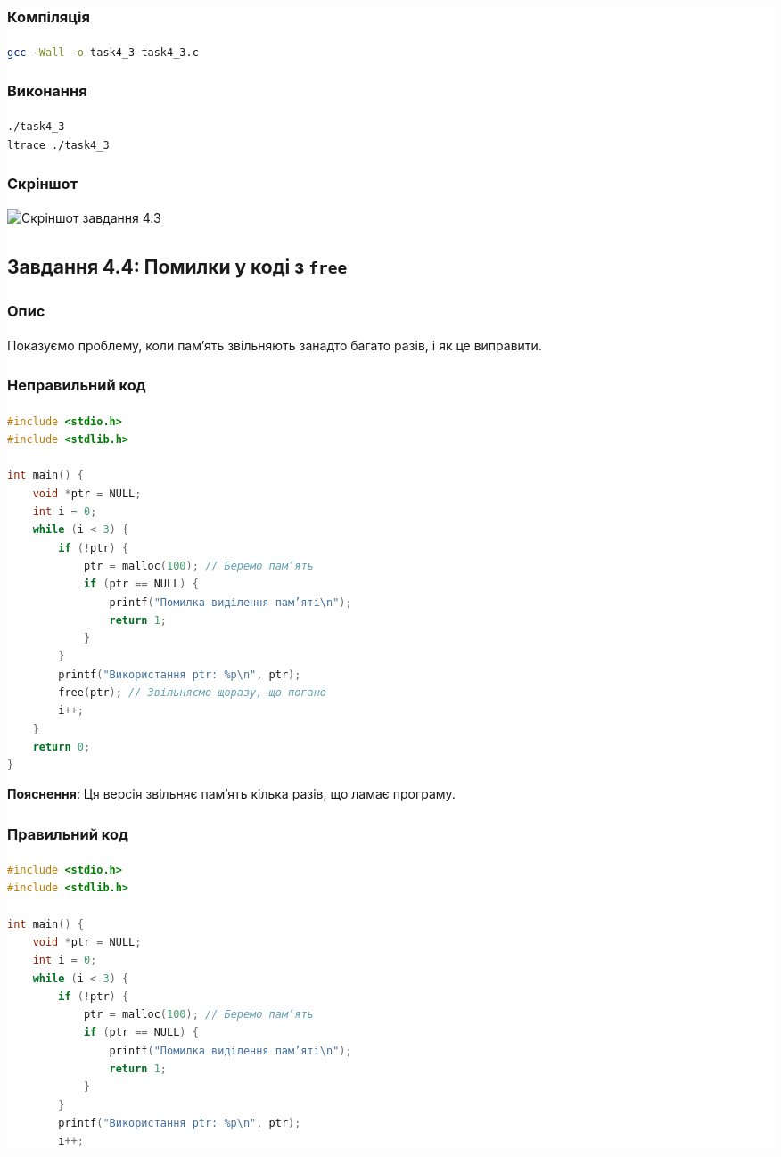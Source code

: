 ### Компіляція
```sh
gcc -Wall -o task4_3 task4_3.c
```

### Виконання
```sh
./task4_3
ltrace ./task4_3
```

### Скріншот
![Скріншот завдання 4.3](task4_3_screenshot.png)

## Завдання 4.4: Помилки у коді з `free`

### Опис
Показуємо проблему, коли пам’ять звільняють занадто багато разів, і як це виправити.

### Неправильний код
```c
#include <stdio.h>
#include <stdlib.h>

int main() {
    void *ptr = NULL;
    int i = 0;
    while (i < 3) {
        if (!ptr) {
            ptr = malloc(100); // Беремо пам’ять
            if (ptr == NULL) {
                printf("Помилка виділення пам’яті\n");
                return 1;
            }
        }
        printf("Використання ptr: %p\n", ptr);
        free(ptr); // Звільняємо щоразу, що погано
        i++;
    }
    return 0;
}
```
**Пояснення**: Ця версія звільняє пам’ять кілька разів, що ламає програму.

### Правильний код
```c
#include <stdio.h>
#include <stdlib.h>

int main() {
    void *ptr = NULL;
    int i = 0;
    while (i < 3) {
        if (!ptr) {
            ptr = malloc(100); // Беремо пам’ять
            if (ptr == NULL) {
                printf("Помилка виділення пам’яті\n");
                return 1;
            }
        }
        printf("Використання ptr: %p\n", ptr);
        i++;
```